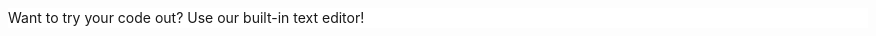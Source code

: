 Want to try your code out? Use our built-in text editor!


<!DOCTYPE html PUBLIC "-//W3C//DTD XHTML 1.0 Transitional//EN" "http://www.w3.org/TR/xhtml1/DTD/xhtml1-transitional.dtd">
<html xmlns="http://www.w3.org/1999/xhtml">
<head>
<script>
  (function(i,s,o,g,r,a,m){i['GoogleAnalyticsObject']=r;i[r]=i[r]||function(){
  (i[r].q=i[r].q||[]).push(arguments)},i[r].l=1*new Date();a=s.createElement(o),
  m=s.getElementsByTagName(o)[0];a.async=1;a.src=g;m.parentNode.insertBefore(a,m)
  })(window,document,'script','//www.google-analytics.com/analytics.js','ga');
  ga('create', 'UA-3855518-1', 'auto');
  ga('require', 'displayfeatures');
  ga('require', 'GTM-WJ88MZ5');
  ga('send', 'pageview');
</script>

<script type='text/javascript'>
var k42 = false;
var googletag = googletag || {}; googletag.cmd = googletag.cmd || [];

k42 = true;
googletag.cmd.push(function() { googletag.pubads().setTargeting("page_section",(function () {
    var folder = location.pathname;
    folder = folder.replace("/", "");
    folder = folder.substr(0, folder.indexOf("/"));
    return folder + "tryit";
  })());
});  
(adsbygoogle=window.adsbygoogle||[]).pauseAdRequests=1;

var snhb = snhb || {}; snhb.queue = snhb.queue || [];
snhb.options = {
               logOutputEnabled : false,
               autoStartAuction: false
               };

</script>
<script src="//cdn.snigelweb.com/sncmp/latest/sncmp_stub.min.js"></script>
<style>
#snigel-cmp-framework .sn-b-def.sn-blue {color: #ffffff!important;background-color: #4CAF50!important;border-color: #4CAF50!important;}
#snigel-cmp-framework .sn-b-def { border-color: #4CAF50!important;color: #4CAF50!important;}
#snigel-cmp-framework .sn-selector ul li { color: #4CAF50!important}
#snigel-cmp-framework .sn-selector ul li:after { background-color: #4CAF50!important; }
#snigel-cmp-framework .sn-footer-tab .sn-privacy a {color:#4CAF50!important;}
#snigel-cmp-framework .sn-arrow:after, #snigel-cmp-framework .sn-arrow:before { background-color: #4CAF50!important; }
#snigel-cmp-framework .sn-switch input:checked+span::before { background-color: #4CAF50!important; }
#adconsent-usp-link {border: 1px solid #4CAF50!important;color: #4CAF50!important;}
#adconsent-usp-banner-optout input:checked+.adconsent-usp-slider {background-color:#4CAF50!important;}
#adconsent-usp-banner-btn {color:#ffffff;border: solid 1px #4CAF50!important;background-color: #4CAF50!important;}</style>
<script type="text/javascript">
__cmp("setLogo", "https://www.w3schools.com/images/img_logo_small.png");
__cmp("setPrivacyPolicy", "https://www.w3schools.com/about/about_privacy.asp");
</script>
<script async type="text/javascript" src="//cdn.snigelweb.com/pub/w3schools.com/snhb-loader.min.js"></script>
<script>
  snhb.queue.push(function(){
